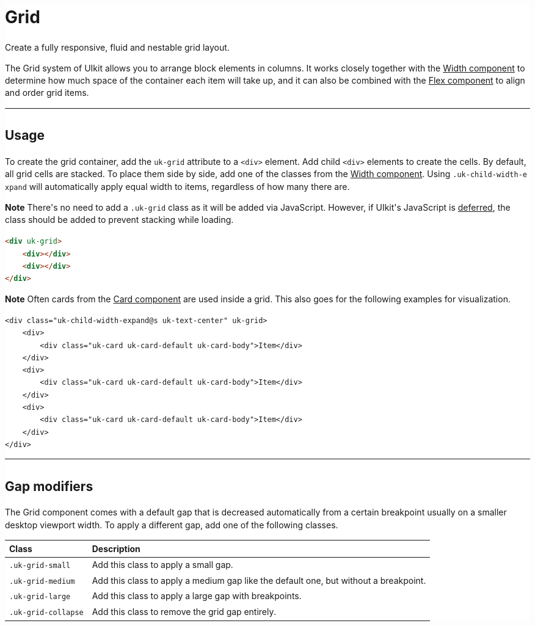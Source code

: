 # Grid

<p class="uk-text-lead">Create a fully responsive, fluid and nestable grid layout.</p>

The Grid system of UIkit allows you to arrange block elements in columns. It works closely together with the [Width component](width.md) to determine how much space of the container each item will take up, and it can also be combined with the [Flex component](flex.md) to align and order grid items.

***

## Usage

To create the grid container, add the `uk-grid` attribute to a `<div>` element. Add child `<div>` elements to create the cells. By default, all grid cells are stacked. To place them side by side, add one of the classes from the [Width component](width.md). Using `.uk-child-width-expand` will automatically apply equal width to items, regardless of how many there are.

**Note** There's no need to add a `.uk-grid` class as it will be added via JavaScript. However, if UIkit's JavaScript is [deferred](https://developer.mozilla.org/docs/Web/HTML/Element/script#attr-defer), the class should be added to prevent stacking while loading.

```html
<div uk-grid>
    <div></div>
    <div></div>
</div>
```
**Note** Often cards from the [Card component](card.md) are used inside a grid. This also goes for the following examples for visualization.

```example
<div class="uk-child-width-expand@s uk-text-center" uk-grid>
    <div>
        <div class="uk-card uk-card-default uk-card-body">Item</div>
    </div>
    <div>
        <div class="uk-card uk-card-default uk-card-body">Item</div>
    </div>
    <div>
        <div class="uk-card uk-card-default uk-card-body">Item</div>
    </div>
</div>
```

***

## Gap modifiers

The Grid component comes with a default gap that is decreased automatically from a certain breakpoint usually on a smaller desktop viewport width. To apply a different gap, add one of the following classes.

| Class               | Description                                                                             |
| :------------------ | :-------------------------------------------------------------------------------------- |
| `.uk-grid-small`    | Add this class to apply a small gap.                                                 |
| `.uk-grid-medium`   | Add this class to apply a medium gap like the default one, but without a breakpoint. |
| `.uk-grid-large`    | Add this class to apply a large gap with breakpoints.                                |
| `.uk-grid-collapse` | Add this class to remove the grid gap entirely.                                      |
